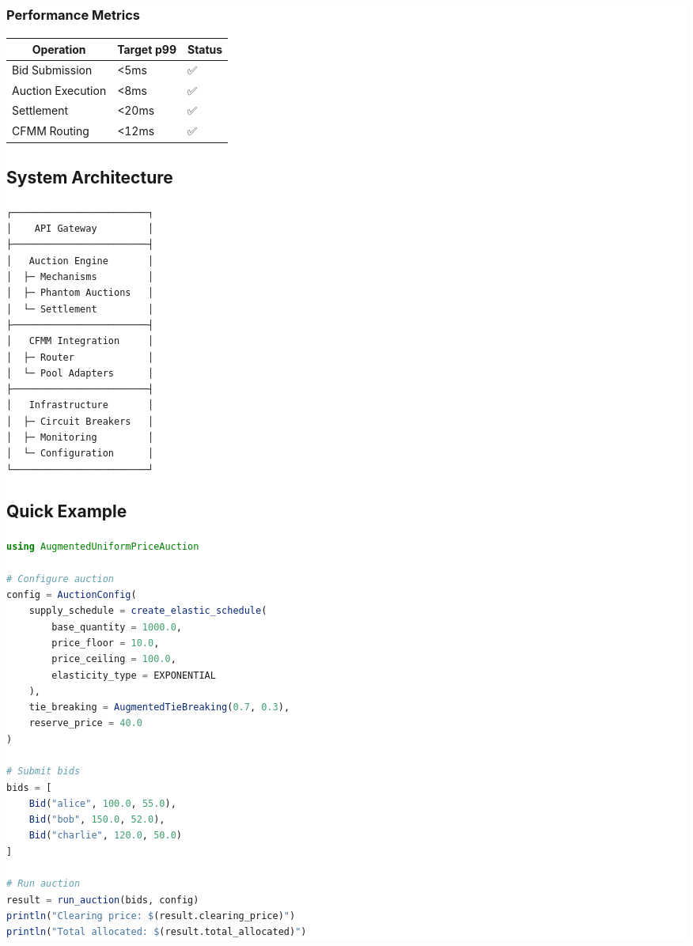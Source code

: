 ### Performance Metrics
| Operation | Target p99 | Status |
|-----------|------------|--------|
| Bid Submission | <5ms | ✅ |
| Auction Execution | <8ms | ✅ |
| Settlement | <20ms | ✅ |
| CFMM Routing | <12ms | ✅ |

## System Architecture

```
┌────────────────────────┐
│    API Gateway         │
├────────────────────────┤
│   Auction Engine       │
│  ├─ Mechanisms         │
│  ├─ Phantom Auctions   │
│  └─ Settlement         │
├────────────────────────┤
│   CFMM Integration     │
│  ├─ Router             │
│  └─ Pool Adapters      │
├────────────────────────┤
│   Infrastructure       │
│  ├─ Circuit Breakers   │
│  ├─ Monitoring         │
│  └─ Configuration      │
└────────────────────────┘
```

## Quick Example

```julia
using AugmentedUniformPriceAuction

# Configure auction
config = AuctionConfig(
    supply_schedule = create_elastic_schedule(
        base_quantity = 1000.0,
        price_floor = 10.0,
        price_ceiling = 100.0,
        elasticity_type = EXPONENTIAL
    ),
    tie_breaking = AugmentedTieBreaking(0.7, 0.3),
    reserve_price = 40.0
)

# Submit bids
bids = [
    Bid("alice", 100.0, 55.0),
    Bid("bob", 150.0, 52.0),
    Bid("charlie", 120.0, 50.0)
]

# Run auction
result = run_auction(bids, config)
println("Clearing price: $(result.clearing_price)")
println("Total allocated: $(result.total_allocated)")
```
